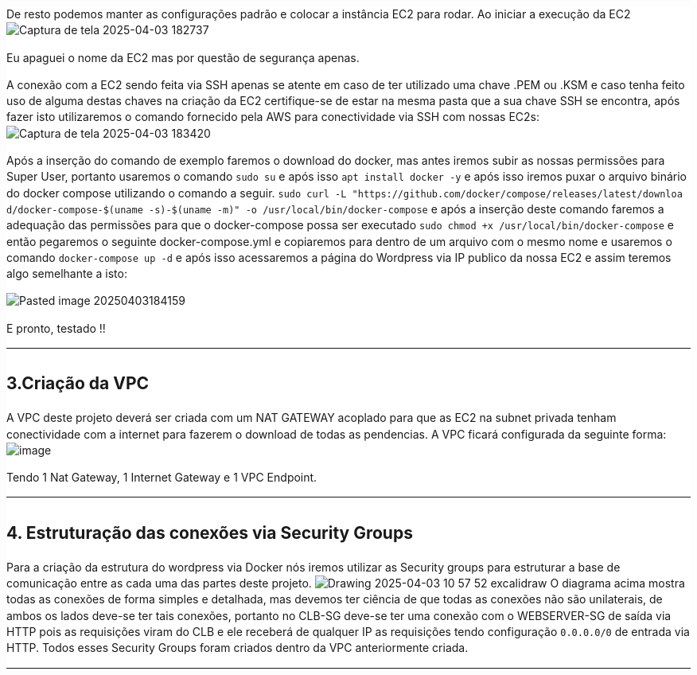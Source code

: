 De resto podemos manter as configurações padrão e colocar a instância EC2 para rodar.
Ao iniciar a execução da EC2
![Captura de tela 2025-04-03 182737](https://github.com/user-attachments/assets/3b05937a-4d35-43bc-909a-37870c43a0f6)

Eu apaguei o nome da EC2 mas por questão de segurança apenas.

A conexão com a EC2 sendo feita via SSH apenas se atente em caso de ter utilizado uma chave .PEM ou .KSM e caso tenha feito uso de alguma destas chaves na criação da EC2 certifique-se de estar na mesma pasta que a sua chave SSH se encontra, após fazer isto utilizaremos o comando fornecido pela AWS para conectividade via SSH com nossas EC2s:
![Captura de tela 2025-04-03 183420](https://github.com/user-attachments/assets/5a35c513-2f44-43bc-98ca-1112d40a77cc)

Após a inserção do comando de exemplo faremos o download do docker, mas antes iremos subir as nossas permissões para Super User, portanto usaremos o comando `sudo su` e após isso `apt install docker -y` e após isso iremos puxar o arquivo binário do docker compose utilizando o comando a seguir.
`sudo curl -L "https://github.com/docker/compose/releases/latest/download/docker-compose-$(uname -s)-$(uname -m)" -o /usr/local/bin/docker-compose`
e após a inserção deste comando faremos a adequação das permissões para que o docker-compose possa ser executado `sudo chmod +x /usr/local/bin/docker-compose` e então pegaremos o seguinte docker-compose.yml e copiaremos para dentro de um arquivo com o mesmo nome e usaremos o comando `docker-compose up -d` e após isso acessaremos a página do Wordpress via IP publico da nossa EC2 e assim teremos algo semelhante a isto: 

![Pasted image 20250403184159](https://github.com/user-attachments/assets/1070487d-faa3-49ee-8962-a54fec16a506)

E pronto, testado !!

----
## 3.Criação da VPC
A VPC deste projeto deverá ser criada com um NAT GATEWAY acoplado para que as EC2 na subnet privada tenham conectividade com a internet para fazerem o download de todas as pendencias.
A VPC ficará configurada da seguinte forma:
![image](https://github.com/user-attachments/assets/5d6ddae3-e611-4cdb-b935-4f5193ae5c33)

Tendo 1 Nat Gateway, 1 Internet Gateway e 1 VPC Endpoint.

-----
## 4. Estruturação das conexões via Security Groups

Para a criação da estrutura do wordpress via Docker nós iremos utilizar as Security groups para estruturar a base de comunicação entre as cada uma das partes deste projeto.
![Drawing 2025-04-03 10 57 52 excalidraw](https://github.com/user-attachments/assets/be9510ae-59c4-43a9-bf61-454759d90858)
O diagrama acima mostra todas as conexões de forma simples e detalhada, mas devemos ter ciência de que todas as conexões não são unilaterais, de ambos os lados deve-se ter tais conexões, portanto no CLB-SG deve-se ter uma conexão com o WEBSERVER-SG de saída via HTTP pois as requisições viram do CLB e ele receberá de qualquer IP as requisições tendo configuração `0.0.0.0/0` de entrada via HTTP.
Todos esses Security Groups foram criados dentro da VPC anteriormente criada.

---
